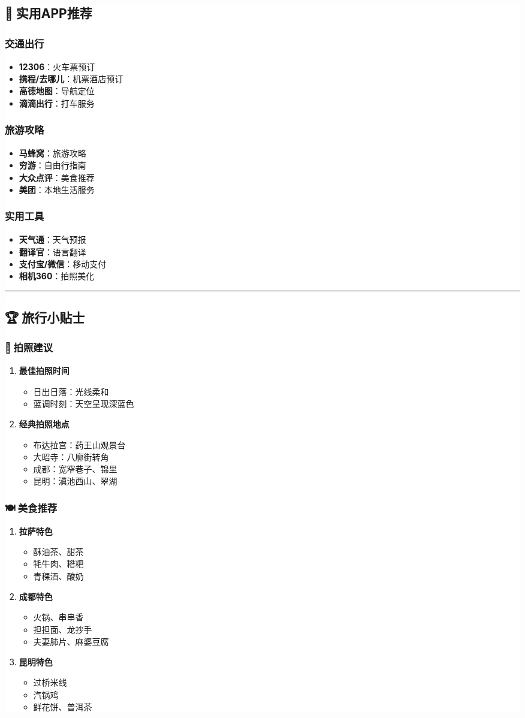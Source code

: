 ## 📱 实用APP推荐

### 交通出行
- **12306**：火车票预订
- **携程/去哪儿**：机票酒店预订
- **高德地图**：导航定位
- **滴滴出行**：打车服务

### 旅游攻略
- **马蜂窝**：旅游攻略
- **穷游**：自由行指南
- **大众点评**：美食推荐
- **美团**：本地生活服务

### 实用工具
- **天气通**：天气预报
- **翻译官**：语言翻译
- **支付宝/微信**：移动支付
- **相机360**：拍照美化

---

## 🏆 旅行小贴士

### 📸 拍照建议
1. **最佳拍照时间**
   - 日出日落：光线柔和
   - 蓝调时刻：天空呈现深蓝色

2. **经典拍照地点**
   - 布达拉宫：药王山观景台
   - 大昭寺：八廓街转角
   - 成都：宽窄巷子、锦里
   - 昆明：滇池西山、翠湖

### 🍽️ 美食推荐
1. **拉萨特色**
   - 酥油茶、甜茶
   - 牦牛肉、糌粑
   - 青稞酒、酸奶

2. **成都特色**
   - 火锅、串串香
   - 担担面、龙抄手
   - 夫妻肺片、麻婆豆腐

3. **昆明特色**
   - 过桥米线
   - 汽锅鸡
   - 鲜花饼、普洱茶
